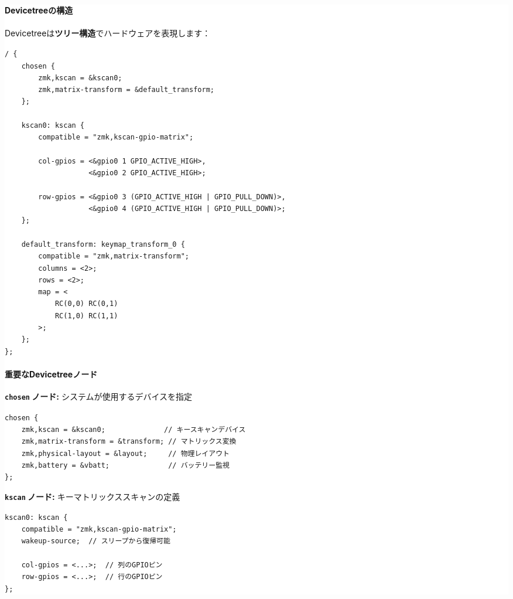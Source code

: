 #### Devicetreeの構造

Devicetreeは**ツリー構造**でハードウェアを表現します：

```dts
/ {
    chosen {
        zmk,kscan = &kscan0;
        zmk,matrix-transform = &default_transform;
    };

    kscan0: kscan {
        compatible = "zmk,kscan-gpio-matrix";

        col-gpios = <&gpio0 1 GPIO_ACTIVE_HIGH>,
                    <&gpio0 2 GPIO_ACTIVE_HIGH>;

        row-gpios = <&gpio0 3 (GPIO_ACTIVE_HIGH | GPIO_PULL_DOWN)>,
                    <&gpio0 4 (GPIO_ACTIVE_HIGH | GPIO_PULL_DOWN)>;
    };

    default_transform: keymap_transform_0 {
        compatible = "zmk,matrix-transform";
        columns = <2>;
        rows = <2>;
        map = <
            RC(0,0) RC(0,1)
            RC(1,0) RC(1,1)
        >;
    };
};
```

#### 重要なDevicetreeノード

**`chosen` ノード:**
システムが使用するデバイスを指定

```dts
chosen {
    zmk,kscan = &kscan0;              // キースキャンデバイス
    zmk,matrix-transform = &transform; // マトリックス変換
    zmk,physical-layout = &layout;     // 物理レイアウト
    zmk,battery = &vbatt;              // バッテリー監視
};
```

**`kscan` ノード:**
キーマトリックススキャンの定義

```dts
kscan0: kscan {
    compatible = "zmk,kscan-gpio-matrix";
    wakeup-source;  // スリープから復帰可能

    col-gpios = <...>;  // 列のGPIOピン
    row-gpios = <...>;  // 行のGPIOピン
};
```
